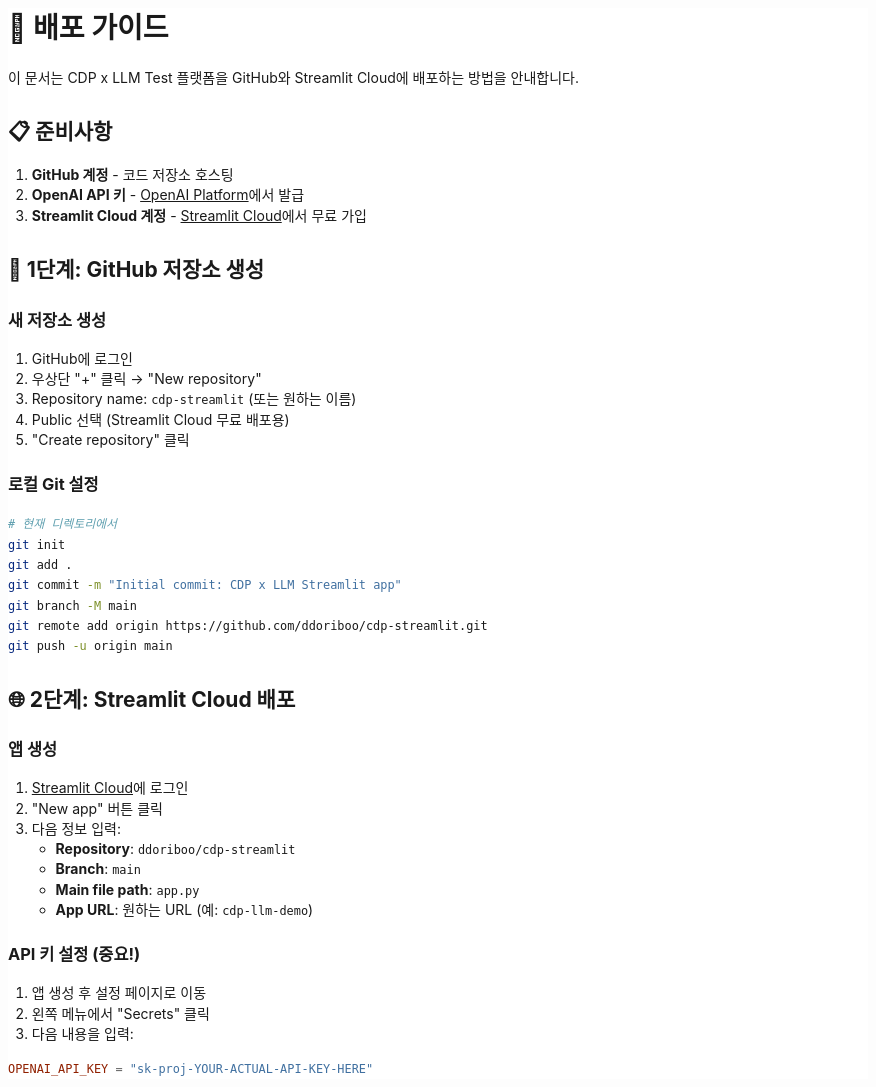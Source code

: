 # 🚀 배포 가이드

이 문서는 CDP x LLM Test 플랫폼을 GitHub와 Streamlit Cloud에 배포하는 방법을 안내합니다.

## 📋 준비사항

1. **GitHub 계정** - 코드 저장소 호스팅
2. **OpenAI API 키** - [OpenAI Platform](https://platform.openai.com/api-keys)에서 발급
3. **Streamlit Cloud 계정** - [Streamlit Cloud](https://share.streamlit.io/)에서 무료 가입

## 🔧 1단계: GitHub 저장소 생성

### 새 저장소 생성
1. GitHub에 로그인
2. 우상단 "+" 클릭 → "New repository"
3. Repository name: `cdp-streamlit` (또는 원하는 이름)
4. Public 선택 (Streamlit Cloud 무료 배포용)
5. "Create repository" 클릭

### 로컬 Git 설정
```bash
# 현재 디렉토리에서
git init
git add .
git commit -m "Initial commit: CDP x LLM Streamlit app"
git branch -M main
git remote add origin https://github.com/ddoriboo/cdp-streamlit.git
git push -u origin main
```

## 🌐 2단계: Streamlit Cloud 배포

### 앱 생성
1. [Streamlit Cloud](https://share.streamlit.io/)에 로그인
2. "New app" 버튼 클릭
3. 다음 정보 입력:
   - **Repository**: `ddoriboo/cdp-streamlit`
   - **Branch**: `main`
   - **Main file path**: `app.py`
   - **App URL**: 원하는 URL (예: `cdp-llm-demo`)

### API 키 설정 (중요!)
1. 앱 생성 후 설정 페이지로 이동
2. 왼쪽 메뉴에서 "Secrets" 클릭
3. 다음 내용을 입력:

```toml
OPENAI_API_KEY = "sk-proj-YOUR-ACTUAL-API-KEY-HERE"
```
